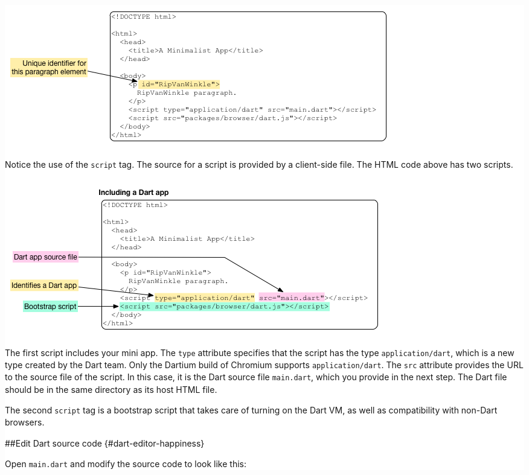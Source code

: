 <img class="scale-img-max" src="images/html-id.png"
     alt="Using an ID in HTML">

Notice the use of the `script` tag.
The source for a script is provided by a client-side file.
The HTML code above has two scripts.

<img class="scale-img-max" src="images/script-tags.png"
     alt="Including Dart apps in HTML">

The first script includes your mini app.
The `type` attribute specifies that the script has
the type `application/dart`,
which is a new type created by the Dart team.
Only the Dartium build of Chromium supports `application/dart`.
The `src` attribute provides the URL to the source file of the script.
In this case, it is the Dart source file `main.dart`,
which you provide in the next step.
The Dart file should be in the same directory as its host HTML file.

The second `script` tag is
a bootstrap script that takes care of turning on the Dart VM,
as well as compatibility with non-Dart browsers.

##Edit Dart source code {#dart-editor-happiness}

Open `main.dart` and modify the source code
to look like this:
